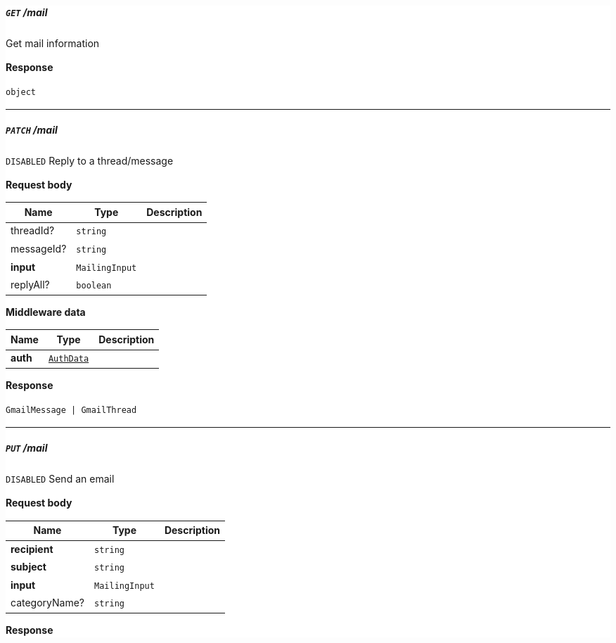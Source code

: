 <h5><a name="GET__mail"><p><code>GET</code> /mail</p>
</a></h5>

Get mail information

**Response**

`object`

---

<h5><a name="PATCH__mail"><p><code>PATCH</code> /mail</p>
</a></h5>

`DISABLED` Reply to a thread/message

**Request body**

| Name       | Type                      | Description |
| ---------- | ------------------------- | ----------- |
| threadId?  | <a data-sref="string"><code>string</code></a>                |             |
| messageId? | <a data-sref="string"><code>string</code></a>                |             |
| **input**  | <a data-sref="MailingInput<unknown>"><code>MailingInput<unknown></code></a> |             |
| replyAll?  | <a data-sref="boolean"><code>boolean</code></a>               |             |

**Middleware data**

| Name     | Type         | Description |
| -------- | ------------ | ----------- |
| **auth** | <a data-sref="AuthData" href="https://sheetbase.github.io/server/interfaces/authdata.html"><code>AuthData</code></a> |             |

**Response**

`GmailMessage | GmailThread`

---

<h5><a name="PUT__mail"><p><code>PUT</code> /mail</p>
</a></h5>

`DISABLED` Send an email

**Request body**

| Name          | Type                      | Description |
| ------------- | ------------------------- | ----------- |
| **recipient** | <a data-sref="string"><code>string</code></a>                |             |
| **subject**   | <a data-sref="string"><code>string</code></a>                |             |
| **input**     | <a data-sref="MailingInput<unknown>"><code>MailingInput<unknown></code></a> |             |
| categoryName? | <a data-sref="string"><code>string</code></a>                |             |

**Response**
